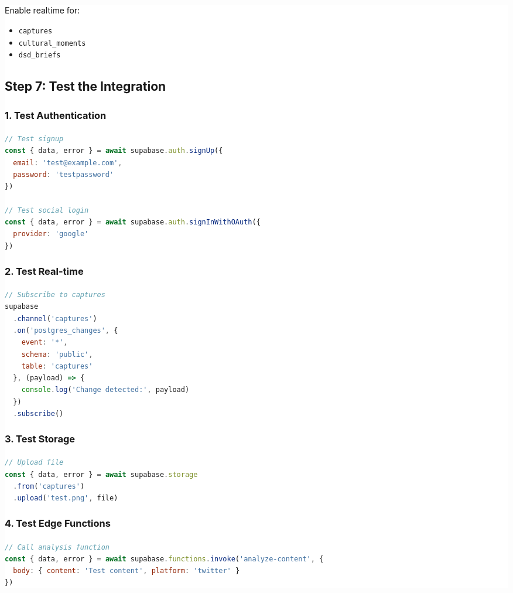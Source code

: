 Enable realtime for:
- `captures`
- `cultural_moments`
- `dsd_briefs`

## Step 7: Test the Integration

### 1. Test Authentication
```javascript
// Test signup
const { data, error } = await supabase.auth.signUp({
  email: 'test@example.com',
  password: 'testpassword'
})

// Test social login
const { data, error } = await supabase.auth.signInWithOAuth({
  provider: 'google'
})
```

### 2. Test Real-time
```javascript
// Subscribe to captures
supabase
  .channel('captures')
  .on('postgres_changes', { 
    event: '*', 
    schema: 'public', 
    table: 'captures' 
  }, (payload) => {
    console.log('Change detected:', payload)
  })
  .subscribe()
```

### 3. Test Storage
```javascript
// Upload file
const { data, error } = await supabase.storage
  .from('captures')
  .upload('test.png', file)
```

### 4. Test Edge Functions
```javascript
// Call analysis function
const { data, error } = await supabase.functions.invoke('analyze-content', {
  body: { content: 'Test content', platform: 'twitter' }
})
```
